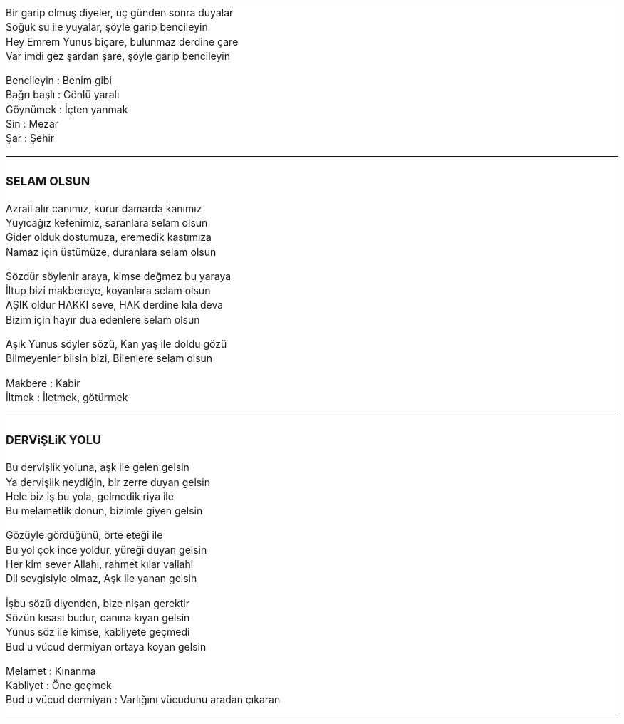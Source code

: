 Bir garip olmuş diyeler, üç günden sonra duyalar  
Soğuk su ile yuyalar, şöyle garip bencileyin  
Hey Emrem Yunus biçare, bulunmaz derdine çare  
Var imdi gez şardan şare, şöyle garip bencileyin  

Bencileyin : Benim gibi  
Bağrı başlı : Gönlü yaralı  
Göynümek : İçten yanmak  
Sin : Mezar  
Şar : Şehir

* * *

### SELAM OLSUN

Azrail alır canımız, kurur damarda kanımız  
Yuyıcağız kefenimiz, saranlara selam olsun  
Gider olduk dostumuza, eremedik kastımıza  
Namaz için üstümüze, duranlara selam olsun  

Sözdür söylenir araya, kimse değmez bu yaraya  
İltup bizi makbereye, koyanlara selam olsun  
AŞIK oldur HAKKI seve, HAK derdine kıla deva  
Bizim için hayır dua edenlere selam olsun  

Aşık Yunus söyler sözü, Kan yaş ile doldu gözü  
Bilmeyenler bilsin bizi, Bilenlere selam olsun  

Makbere : Kabir  
İltmek : İletmek, götürmek

* * *

### DERViŞLiK YOLU

Bu dervişlik yoluna, aşk ile gelen gelsin  
Ya dervişlik neydiğin, bir zerre duyan gelsin  
Hele biz iş bu yola, gelmedik riya ile  
Bu melametlik donun, bizimle giyen gelsin  

Gözüyle gördüğünü, örte eteği ile  
Bu yol çok ince yoldur, yüreği duyan gelsin  
Her kim sever Allahı, rahmet kılar vallahi  
Dil sevgisiyle olmaz, Aşk ile yanan gelsin  

İşbu sözü diyenden, bize nişan gerektir  
Sözün kısası budur, canına kıyan gelsin  
Yunus söz ile kimse, kabliyete geçmedi  
Bud u vücud dermiyan ortaya koyan gelsin  

Melamet : Kınanma  
Kabliyet : Öne geçmek  
Bud u vücud dermiyan : Varlığını vücudunu aradan çıkaran

* * *
